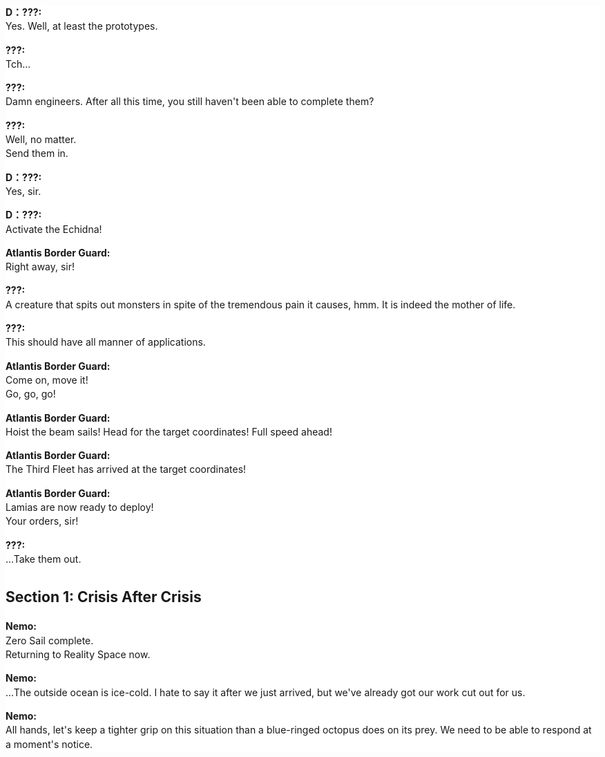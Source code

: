 **D：???:**  
Yes. Well, at least the prototypes.  
  
**???:**  
Tch...  
  
**???:**  
Damn engineers. After all this time, you still haven't been able to complete them?  
  
**???:**  
Well, no matter.  
Send them in.  
  
**D：???:**  
Yes, sir.  
  
**D：???:**  
Activate the Echidna!  
  
**Atlantis Border Guard:**   
Right away, sir!  
  
**???:**  
A creature that spits out monsters in spite of the tremendous pain it causes, hmm. It is indeed the mother of life.  
  
**???:**  
This should have all manner of applications.  
  
**Atlantis Border Guard:**   
Come on, move it!  
Go, go, go!  
  
**Atlantis Border Guard:**   
Hoist the beam sails! Head for the target coordinates! Full speed ahead!  
  
**Atlantis Border Guard:**   
The Third Fleet has arrived at the target coordinates!  
  
**Atlantis Border Guard:**   
Lamias are now ready to deploy!  
Your orders, sir!  
  
**???:**  
...Take them out.  
  
## Section 1: Crisis After Crisis  
  
**Nemo:**   
Zero Sail complete.  
Returning to Reality Space now.  
  
**Nemo:**   
...The outside ocean is ice-cold. I hate to say it after we just arrived, but we've already got our work cut out for us.  
  
**Nemo:**   
All hands, let's keep a tighter grip on this situation than a blue-ringed octopus does on its prey. We need to be able to respond at a moment's notice.  
  